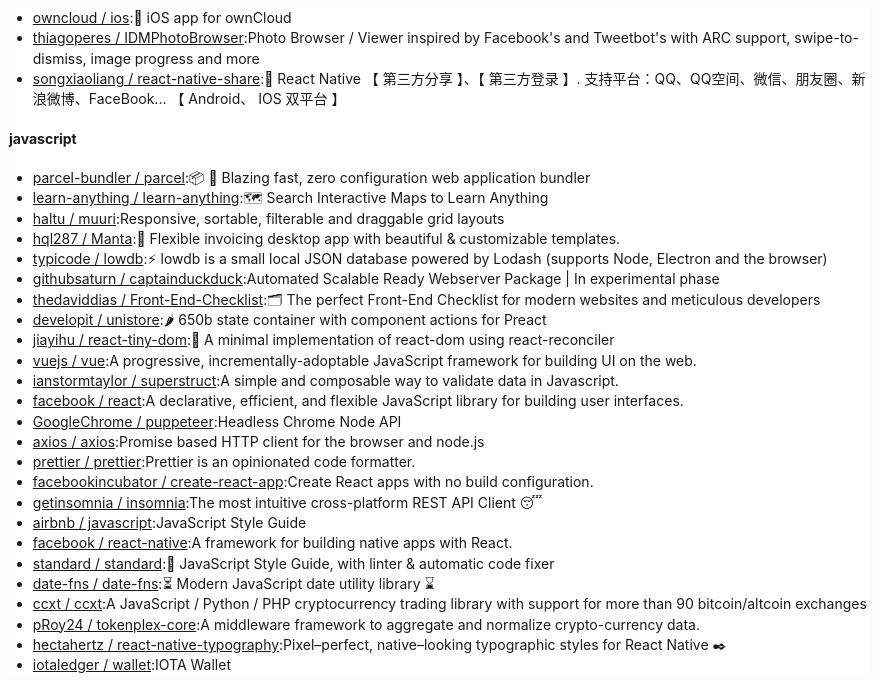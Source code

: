 * [owncloud / ios](https://github.com/owncloud/ios):📱 iOS app for ownCloud
* [thiagoperes / IDMPhotoBrowser](https://github.com/thiagoperes/IDMPhotoBrowser):Photo Browser / Viewer inspired by Facebook's and Tweetbot's with ARC support, swipe-to-dismiss, image progress and more
* [songxiaoliang / react-native-share](https://github.com/songxiaoliang/react-native-share):🌹 React Native 【 第三方分享 】、【 第三方登录 】. 支持平台：QQ、QQ空间、微信、朋友圈、新浪微博、FaceBook... 【 Android、 IOS 双平台 】

#### javascript
* [parcel-bundler / parcel](https://github.com/parcel-bundler/parcel):📦 🚀 Blazing fast, zero configuration web application bundler
* [learn-anything / learn-anything](https://github.com/learn-anything/learn-anything):🗺 Search Interactive Maps to Learn Anything
* [haltu / muuri](https://github.com/haltu/muuri):Responsive, sortable, filterable and draggable grid layouts
* [hql287 / Manta](https://github.com/hql287/Manta):🎉 Flexible invoicing desktop app with beautiful & customizable templates.
* [typicode / lowdb](https://github.com/typicode/lowdb):⚡️ lowdb is a small local JSON database powered by Lodash (supports Node, Electron and the browser)
* [githubsaturn / captainduckduck](https://github.com/githubsaturn/captainduckduck):Automated Scalable Ready Webserver Package | In experimental phase
* [thedaviddias / Front-End-Checklist](https://github.com/thedaviddias/Front-End-Checklist):🗂 The perfect Front-End Checklist for modern websites and meticulous developers
* [developit / unistore](https://github.com/developit/unistore):🌶 650b state container with component actions for Preact
* [jiayihu / react-tiny-dom](https://github.com/jiayihu/react-tiny-dom):🍙 A minimal implementation of react-dom using react-reconciler
* [vuejs / vue](https://github.com/vuejs/vue):A progressive, incrementally-adoptable JavaScript framework for building UI on the web.
* [ianstormtaylor / superstruct](https://github.com/ianstormtaylor/superstruct):A simple and composable way to validate data in Javascript.
* [facebook / react](https://github.com/facebook/react):A declarative, efficient, and flexible JavaScript library for building user interfaces.
* [GoogleChrome / puppeteer](https://github.com/GoogleChrome/puppeteer):Headless Chrome Node API
* [axios / axios](https://github.com/axios/axios):Promise based HTTP client for the browser and node.js
* [prettier / prettier](https://github.com/prettier/prettier):Prettier is an opinionated code formatter.
* [facebookincubator / create-react-app](https://github.com/facebookincubator/create-react-app):Create React apps with no build configuration.
* [getinsomnia / insomnia](https://github.com/getinsomnia/insomnia):The most intuitive cross-platform REST API Client 😴
* [airbnb / javascript](https://github.com/airbnb/javascript):JavaScript Style Guide
* [facebook / react-native](https://github.com/facebook/react-native):A framework for building native apps with React.
* [standard / standard](https://github.com/standard/standard):🌟 JavaScript Style Guide, with linter & automatic code fixer
* [date-fns / date-fns](https://github.com/date-fns/date-fns):⏳ Modern JavaScript date utility library ⌛️
* [ccxt / ccxt](https://github.com/ccxt/ccxt):A JavaScript / Python / PHP cryptocurrency trading library with support for more than 90 bitcoin/altcoin exchanges
* [pRoy24 / tokenplex-core](https://github.com/pRoy24/tokenplex-core):A middleware framework to aggregate and normalize crypto-currency data.
* [hectahertz / react-native-typography](https://github.com/hectahertz/react-native-typography):Pixel–perfect, native–looking typographic styles for React Native ✒️
* [iotaledger / wallet](https://github.com/iotaledger/wallet):IOTA Wallet
